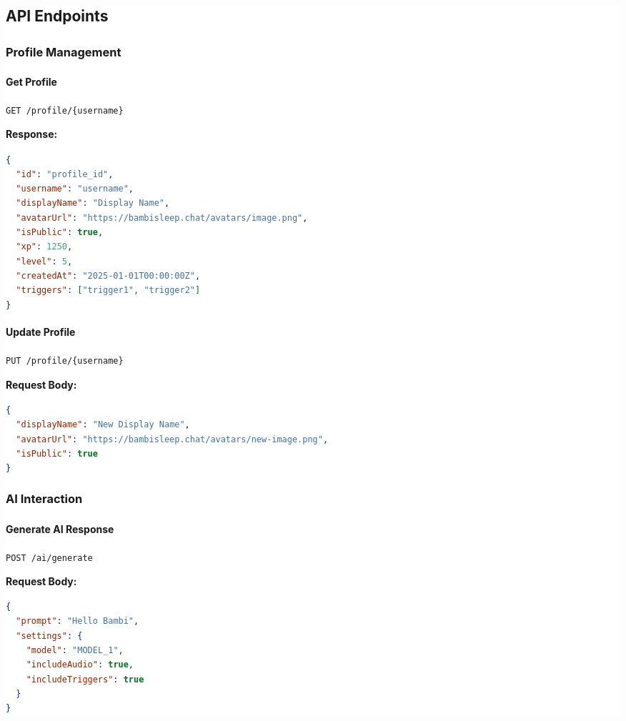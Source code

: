 ## API Endpoints

### Profile Management

#### Get Profile

```
GET /profile/{username}
```

**Response:**
```json
{
  "id": "profile_id",
  "username": "username",
  "displayName": "Display Name",
  "avatarUrl": "https://bambisleep.chat/avatars/image.png",
  "isPublic": true,
  "xp": 1250,
  "level": 5,
  "createdAt": "2025-01-01T00:00:00Z",
  "triggers": ["trigger1", "trigger2"]
}
```

#### Update Profile

```
PUT /profile/{username}
```

**Request Body:**
```json
{
  "displayName": "New Display Name",
  "avatarUrl": "https://bambisleep.chat/avatars/new-image.png",
  "isPublic": true
}
```

### AI Interaction

#### Generate AI Response

```
POST /ai/generate
```

**Request Body:**
```json
{
  "prompt": "Hello Bambi",
  "settings": {
    "model": "MODEL_1",
    "includeAudio": true,
    "includeTriggers": true
  }
}
```
